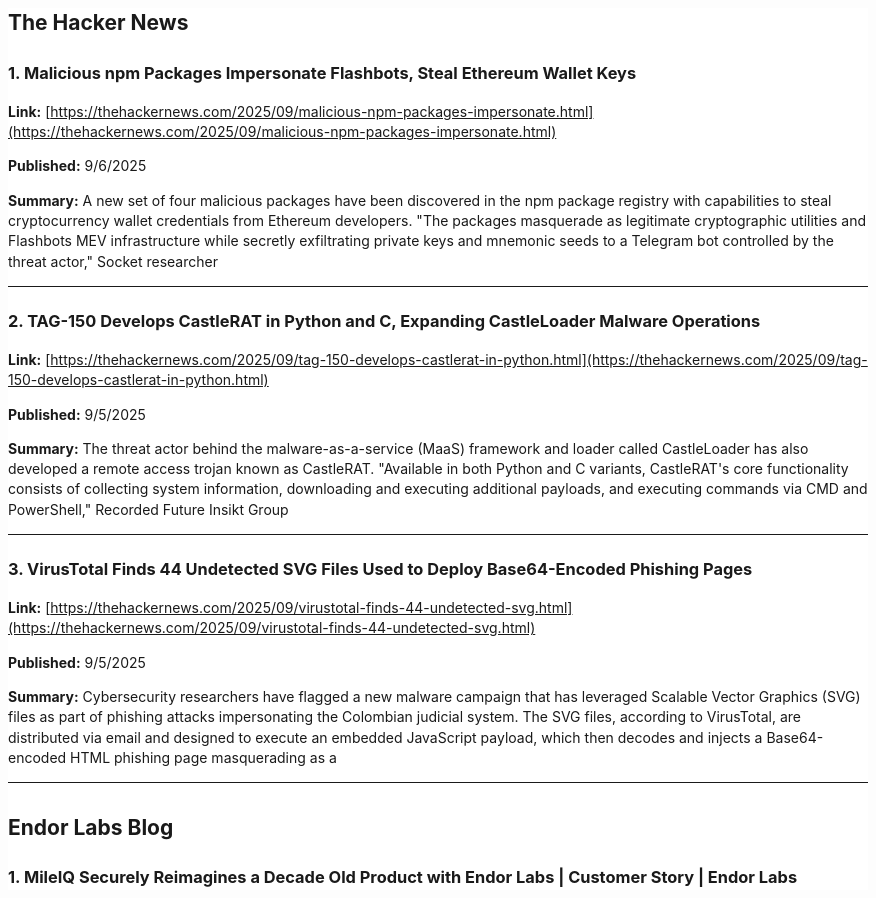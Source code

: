 ## The Hacker News

### 1. Malicious npm Packages Impersonate Flashbots, Steal Ethereum Wallet Keys

**Link:** [https://thehackernews.com/2025/09/malicious-npm-packages-impersonate.html](https://thehackernews.com/2025/09/malicious-npm-packages-impersonate.html)

**Published:** 9/6/2025

**Summary:** A new set of four malicious packages have been discovered in the npm package registry with capabilities to steal cryptocurrency wallet credentials from Ethereum developers. "The packages masquerade as legitimate cryptographic utilities and Flashbots MEV infrastructure while secretly exfiltrating private keys and mnemonic seeds to a Telegram bot controlled by the threat actor," Socket researcher

---

### 2. TAG-150 Develops CastleRAT in Python and C, Expanding CastleLoader Malware Operations

**Link:** [https://thehackernews.com/2025/09/tag-150-develops-castlerat-in-python.html](https://thehackernews.com/2025/09/tag-150-develops-castlerat-in-python.html)

**Published:** 9/5/2025

**Summary:** The threat actor behind the malware-as-a-service (MaaS) framework and loader called CastleLoader has also developed a remote access trojan known as CastleRAT. "Available in both Python and C variants, CastleRAT's core functionality consists of collecting system information, downloading and executing additional payloads, and executing commands via CMD and PowerShell," Recorded Future Insikt Group

---

### 3. VirusTotal Finds 44 Undetected SVG Files Used to Deploy Base64-Encoded Phishing Pages

**Link:** [https://thehackernews.com/2025/09/virustotal-finds-44-undetected-svg.html](https://thehackernews.com/2025/09/virustotal-finds-44-undetected-svg.html)

**Published:** 9/5/2025

**Summary:** Cybersecurity researchers have flagged a new malware campaign that has leveraged Scalable Vector Graphics (SVG) files as part of phishing attacks impersonating the Colombian judicial system. The SVG files, according to VirusTotal, are distributed via email and designed to execute an embedded JavaScript payload, which then decodes and injects a Base64-encoded HTML phishing page masquerading as a

---

## Endor Labs Blog

### 1. MileIQ Securely Reimagines a Decade Old Product with Endor Labs | Customer Story | Endor Labs
